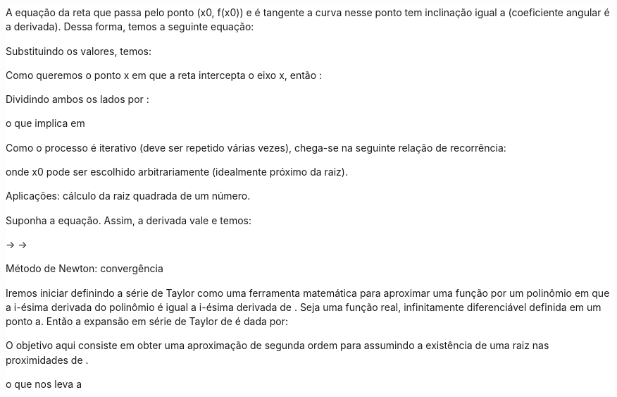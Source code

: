 


A equação da reta que passa pelo ponto (x0, f(x0)) e é tangente a curva nesse ponto tem inclinação igual a  (coeficiente angular é a derivada). Dessa forma, temos a seguinte equação:





Substituindo os valores, temos:





Como queremos o ponto x em que a reta intercepta o eixo x, então :





Dividindo ambos os lados por :





o que implica em 





Como o processo é iterativo (deve ser repetido várias vezes), chega-se na seguinte relação de recorrência:





onde x0 pode ser escolhido arbitrariamente (idealmente próximo da raiz).


Aplicações: cálculo da raiz quadrada de um número.


Suponha a equação. Assim, a derivada vale  e temos:


→  → 


Método de Newton: convergência


Iremos iniciar definindo a série de Taylor como uma ferramenta matemática para aproximar uma função  por um polinômio em que a i-ésima derivada do polinômio é igual a i-ésima derivada de . Seja  uma função real, infinitamente diferenciável definida em um ponto a. Então a expansão em série de Taylor de  é dada por:





O objetivo aqui consiste em obter uma aproximação de segunda ordem para assumindo a existência de uma raiz nas proximidades de . 





o que nos leva a



